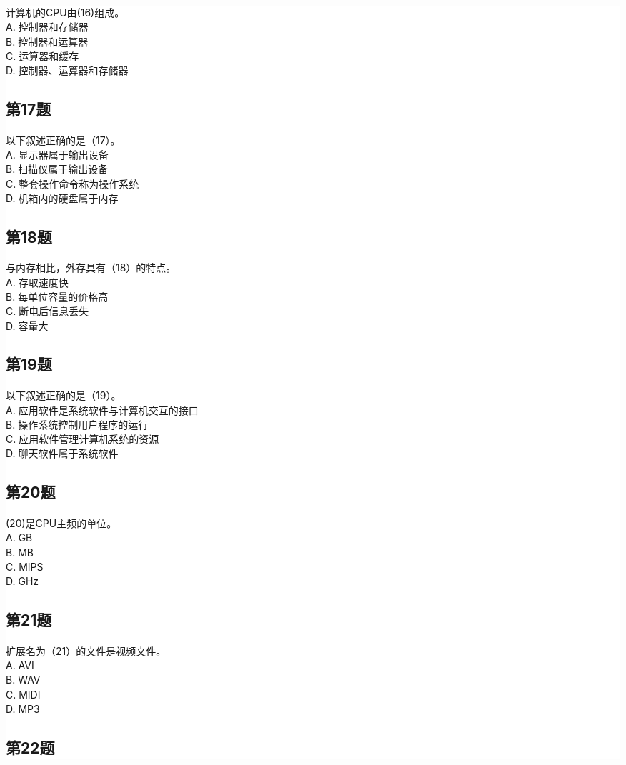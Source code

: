 计算机的CPU由(16)组成。  
A. 控制器和存储器  
B. 控制器和运算器  
C. 运算器和缓存  
D. 控制器、运算器和存储器  


## 第17题 ##

以下叙述正确的是（17）。  
A. 显示器属于输出设备  
B. 扫描仪属于输出设备  
C. 整套操作命令称为操作系统  
D. 机箱内的硬盘属于内存  


## 第18题 ##

与内存相比，外存具有（18）的特点。  
A. 存取速度快  
B. 每单位容量的价格高  
C. 断电后信息丢失  
D. 容量大  


## 第19题 ##

以下叙述正确的是（19）。  
A. 应用软件是系统软件与计算机交互的接口  
B. 操作系统控制用户程序的运行  
C. 应用软件管理计算机系统的资源  
D. 聊天软件属于系统软件  


## 第20题 ##

(20)是CPU主频的单位。  
A. GB  
B. MB  
C. MIPS  
D. GHz  


## 第21题 ##

扩展名为（21）的文件是视频文件。  
A. AVI  
B. WAV  
C. MIDI  
D. MP3  


## 第22题 ##
